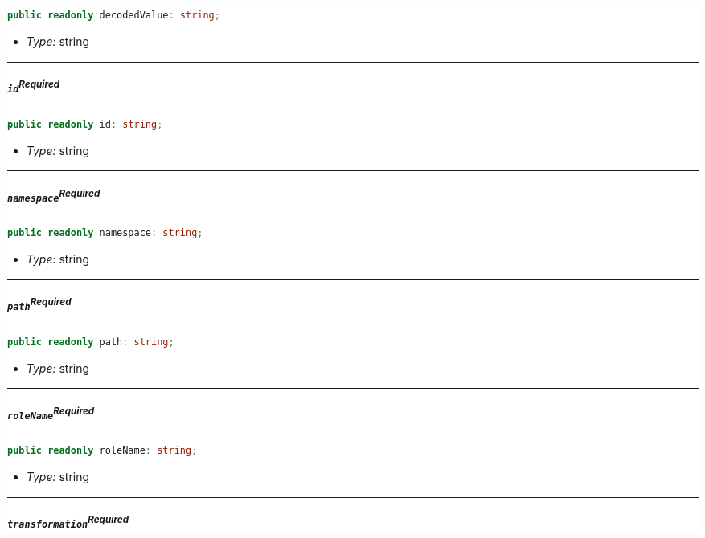 ```typescript
public readonly decodedValue: string;
```

- *Type:* string

---

##### `id`<sup>Required</sup> <a name="id" id="@cdktf/provider-vault.dataVaultTransformDecode.DataVaultTransformDecode.property.id"></a>

```typescript
public readonly id: string;
```

- *Type:* string

---

##### `namespace`<sup>Required</sup> <a name="namespace" id="@cdktf/provider-vault.dataVaultTransformDecode.DataVaultTransformDecode.property.namespace"></a>

```typescript
public readonly namespace: string;
```

- *Type:* string

---

##### `path`<sup>Required</sup> <a name="path" id="@cdktf/provider-vault.dataVaultTransformDecode.DataVaultTransformDecode.property.path"></a>

```typescript
public readonly path: string;
```

- *Type:* string

---

##### `roleName`<sup>Required</sup> <a name="roleName" id="@cdktf/provider-vault.dataVaultTransformDecode.DataVaultTransformDecode.property.roleName"></a>

```typescript
public readonly roleName: string;
```

- *Type:* string

---

##### `transformation`<sup>Required</sup> <a name="transformation" id="@cdktf/provider-vault.dataVaultTransformDecode.DataVaultTransformDecode.property.transformation"></a>
